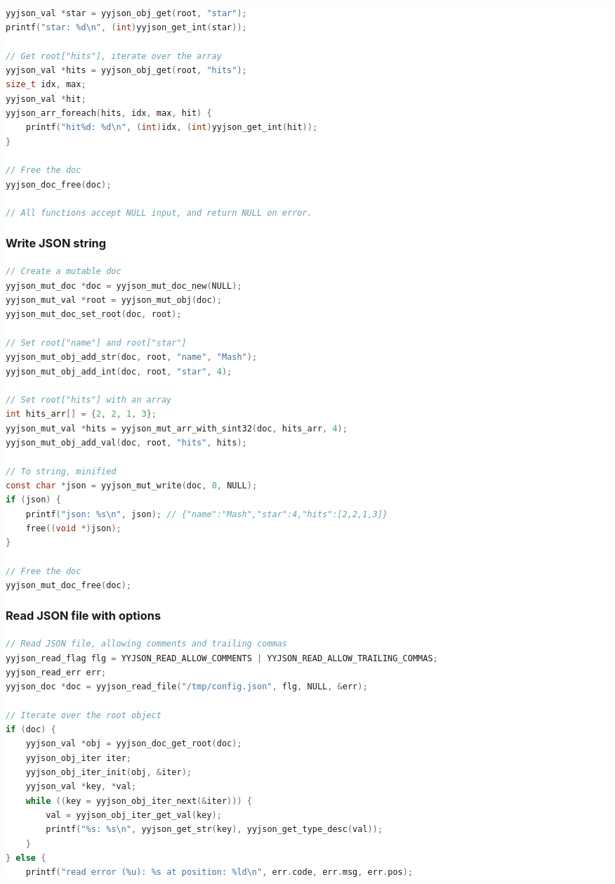 ```c
yyjson_val *star = yyjson_obj_get(root, "star");
printf("star: %d\n", (int)yyjson_get_int(star));

// Get root["hits"], iterate over the array
yyjson_val *hits = yyjson_obj_get(root, "hits");
size_t idx, max;
yyjson_val *hit;
yyjson_arr_foreach(hits, idx, max, hit) {
    printf("hit%d: %d\n", (int)idx, (int)yyjson_get_int(hit));
}

// Free the doc
yyjson_doc_free(doc);

// All functions accept NULL input, and return NULL on error.
```

### Write JSON string
```c
// Create a mutable doc
yyjson_mut_doc *doc = yyjson_mut_doc_new(NULL);
yyjson_mut_val *root = yyjson_mut_obj(doc);
yyjson_mut_doc_set_root(doc, root);

// Set root["name"] and root["star"]
yyjson_mut_obj_add_str(doc, root, "name", "Mash");
yyjson_mut_obj_add_int(doc, root, "star", 4);

// Set root["hits"] with an array
int hits_arr[] = {2, 2, 1, 3};
yyjson_mut_val *hits = yyjson_mut_arr_with_sint32(doc, hits_arr, 4);
yyjson_mut_obj_add_val(doc, root, "hits", hits);

// To string, minified
const char *json = yyjson_mut_write(doc, 0, NULL);
if (json) {
    printf("json: %s\n", json); // {"name":"Mash","star":4,"hits":[2,2,1,3]}
    free((void *)json);
}

// Free the doc
yyjson_mut_doc_free(doc);
```

### Read JSON file with options
```c
// Read JSON file, allowing comments and trailing commas
yyjson_read_flag flg = YYJSON_READ_ALLOW_COMMENTS | YYJSON_READ_ALLOW_TRAILING_COMMAS;
yyjson_read_err err;
yyjson_doc *doc = yyjson_read_file("/tmp/config.json", flg, NULL, &err);

// Iterate over the root object
if (doc) {
    yyjson_val *obj = yyjson_doc_get_root(doc);
    yyjson_obj_iter iter;
    yyjson_obj_iter_init(obj, &iter);
    yyjson_val *key, *val;
    while ((key = yyjson_obj_iter_next(&iter))) {
        val = yyjson_obj_iter_get_val(key);
        printf("%s: %s\n", yyjson_get_str(key), yyjson_get_type_desc(val));
    }
} else {
    printf("read error (%u): %s at position: %ld\n", err.code, err.msg, err.pos);
```

[py_yyjson]: https://github.com/tktech/py_yyjson
[orjson]: https://github.com/ijl/orjson
[cpp-yyjson]: https://github.com/yosh-matsuda/cpp-yyjson
[reflect-cpp]: https://github.com/getml/reflect-cpp
[yyjsonr]: https://github.com/coolbutuseless/yyjsonr
[Ananda]: https://github.com/nixzhu/Ananda
[duckdb]: https://github.com/duckdb/duckdb
[fastfetch]: https://github.com/fastfetch-cli/fastfetch
[Zrythm]: https://github.com/zrythm/zrythm
[bemorehuman]: https://github.com/BeMoreHumanOrg/bemorehuman